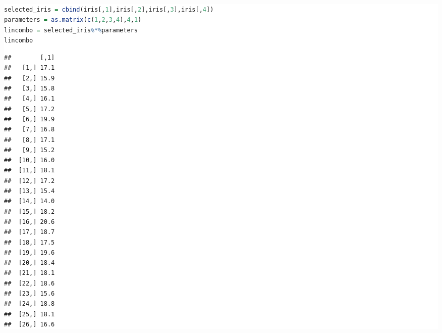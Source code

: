 ``` r
selected_iris = cbind(iris[,1],iris[,2],iris[,3],iris[,4])
parameters = as.matrix(c(1,2,3,4),4,1)
lincombo = selected_iris%*%parameters
lincombo
```

    ##        [,1]
    ##   [1,] 17.1
    ##   [2,] 15.9
    ##   [3,] 15.8
    ##   [4,] 16.1
    ##   [5,] 17.2
    ##   [6,] 19.9
    ##   [7,] 16.8
    ##   [8,] 17.1
    ##   [9,] 15.2
    ##  [10,] 16.0
    ##  [11,] 18.1
    ##  [12,] 17.2
    ##  [13,] 15.4
    ##  [14,] 14.0
    ##  [15,] 18.2
    ##  [16,] 20.6
    ##  [17,] 18.7
    ##  [18,] 17.5
    ##  [19,] 19.6
    ##  [20,] 18.4
    ##  [21,] 18.1
    ##  [22,] 18.6
    ##  [23,] 15.6
    ##  [24,] 18.8
    ##  [25,] 18.1
    ##  [26,] 16.6